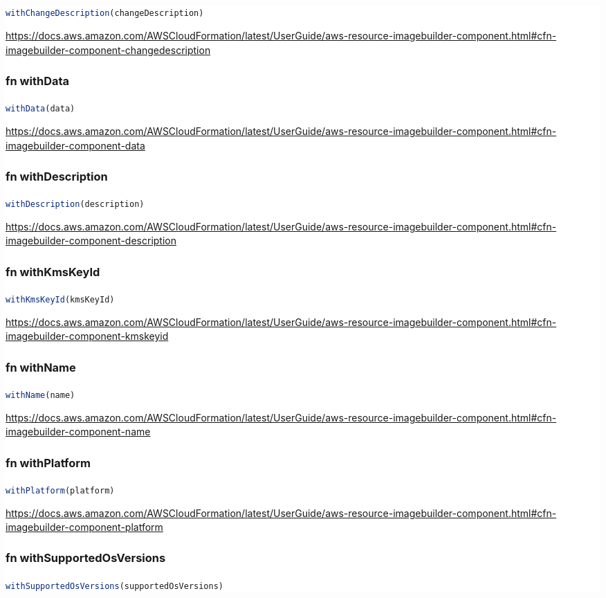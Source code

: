 ```ts
withChangeDescription(changeDescription)
```

https://docs.aws.amazon.com/AWSCloudFormation/latest/UserGuide/aws-resource-imagebuilder-component.html#cfn-imagebuilder-component-changedescription

### fn withData

```ts
withData(data)
```

https://docs.aws.amazon.com/AWSCloudFormation/latest/UserGuide/aws-resource-imagebuilder-component.html#cfn-imagebuilder-component-data

### fn withDescription

```ts
withDescription(description)
```

https://docs.aws.amazon.com/AWSCloudFormation/latest/UserGuide/aws-resource-imagebuilder-component.html#cfn-imagebuilder-component-description

### fn withKmsKeyId

```ts
withKmsKeyId(kmsKeyId)
```

https://docs.aws.amazon.com/AWSCloudFormation/latest/UserGuide/aws-resource-imagebuilder-component.html#cfn-imagebuilder-component-kmskeyid

### fn withName

```ts
withName(name)
```

https://docs.aws.amazon.com/AWSCloudFormation/latest/UserGuide/aws-resource-imagebuilder-component.html#cfn-imagebuilder-component-name

### fn withPlatform

```ts
withPlatform(platform)
```

https://docs.aws.amazon.com/AWSCloudFormation/latest/UserGuide/aws-resource-imagebuilder-component.html#cfn-imagebuilder-component-platform

### fn withSupportedOsVersions

```ts
withSupportedOsVersions(supportedOsVersions)
```
